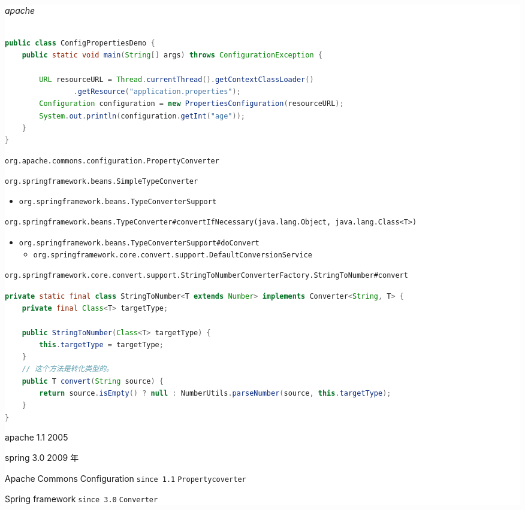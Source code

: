 ###### apache

```java
public class ConfigPropertiesDemo {
    public static void main(String[] args) throws ConfigurationException {

        URL resourceURL = Thread.currentThread().getContextClassLoader()
                .getResource("application.properties");
        Configuration configuration = new PropertiesConfiguration(resourceURL);
        System.out.println(configuration.getInt("age"));
    }
}
```





`org.apache.commons.configuration.PropertyConverter`  

`org.springframework.beans.SimpleTypeConverter`  

- `org.springframework.beans.TypeConverterSupport` 



`org.springframework.beans.TypeConverter#convertIfNecessary(java.lang.Object, java.lang.Class<T>)` 

- `org.springframework.beans.TypeConverterSupport#doConvert` 
  - `org.springframework.core.convert.support.DefaultConversionService` 





`org.springframework.core.convert.support.StringToNumberConverterFactory.StringToNumber#convert` 

```java
private static final class StringToNumber<T extends Number> implements Converter<String, T> {
    private final Class<T> targetType;

    public StringToNumber(Class<T> targetType) {
        this.targetType = targetType;
    }
    // 这个方法是转化类型的。
    public T convert(String source) {
        return source.isEmpty() ? null : NumberUtils.parseNumber(source, this.targetType);
    }
}
```



apache 1.1 2005 

spring  3.0 2009 年



Apache Commons Configuration `since 1.1`  `Propertycoverter` 

Spring framework `since 3.0`   `Converter` 

